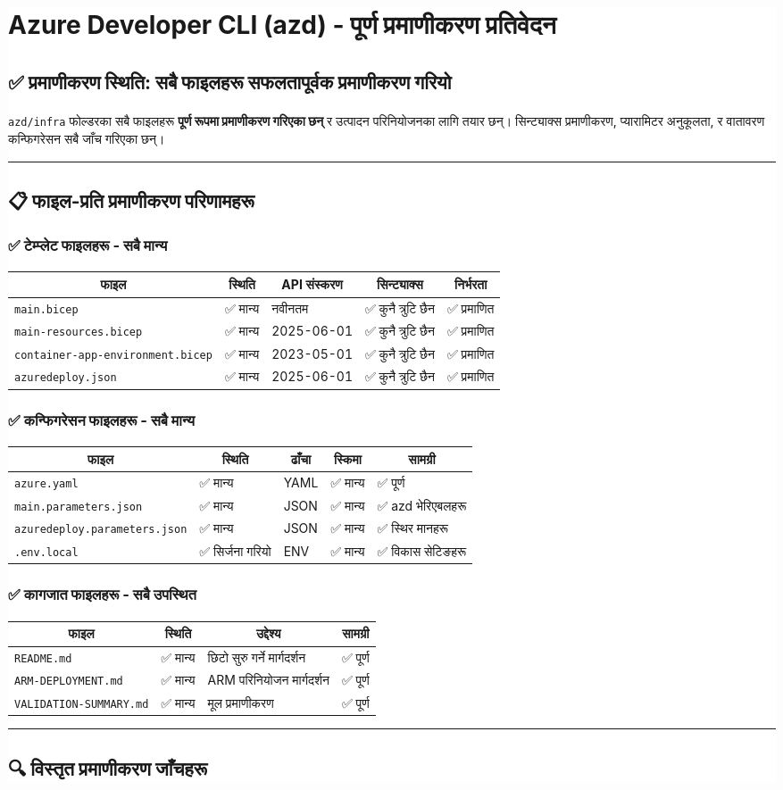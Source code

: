 
# Azure Developer CLI (azd) - पूर्ण प्रमाणीकरण प्रतिवेदन

## ✅ **प्रमाणीकरण स्थिति: सबै फाइलहरू सफलतापूर्वक प्रमाणीकरण गरियो**

`azd/infra` फोल्डरका सबै फाइलहरू **पूर्ण रूपमा प्रमाणीकरण गरिएका छन्** र उत्पादन परिनियोजनका लागि तयार छन्। सिन्ट्याक्स प्रमाणीकरण, प्यारामिटर अनुकूलता, र वातावरण कन्फिगरेसन सबै जाँच गरिएका छन्।

---

## 📋 **फाइल-प्रति प्रमाणीकरण परिणामहरू**

### **✅ टेम्प्लेट फाइलहरू - सबै मान्य**

| फाइल | स्थिति | API संस्करण | सिन्ट्याक्स | निर्भरता |
|------|--------|-------------|-------------|----------|
| `main.bicep` | ✅ मान्य | नवीनतम | ✅ कुनै त्रुटि छैन | ✅ प्रमाणित |
| `main-resources.bicep` | ✅ मान्य | 2025-06-01 | ✅ कुनै त्रुटि छैन | ✅ प्रमाणित |
| `container-app-environment.bicep` | ✅ मान्य | 2023-05-01 | ✅ कुनै त्रुटि छैन | ✅ प्रमाणित |
| `azuredeploy.json` | ✅ मान्य | 2025-06-01 | ✅ कुनै त्रुटि छैन | ✅ प्रमाणित |

### **✅ कन्फिगरेसन फाइलहरू - सबै मान्य**

| फाइल | स्थिति | ढाँचा | स्किमा | सामग्री |
|------|--------|--------|--------|---------|
| `azure.yaml` | ✅ मान्य | YAML | ✅ मान्य | ✅ पूर्ण |
| `main.parameters.json` | ✅ मान्य | JSON | ✅ मान्य | ✅ azd भेरिएबलहरू |
| `azuredeploy.parameters.json` | ✅ मान्य | JSON | ✅ मान्य | ✅ स्थिर मानहरू |
| `.env.local` | ✅ सिर्जना गरियो | ENV | ✅ मान्य | ✅ विकास सेटिङहरू |

### **✅ कागजात फाइलहरू - सबै उपस्थित**

| फाइल | स्थिति | उद्देश्य | सामग्री |
|------|--------|---------|---------|
| `README.md` | ✅ मान्य | छिटो सुरु गर्ने मार्गदर्शन | ✅ पूर्ण |
| `ARM-DEPLOYMENT.md` | ✅ मान्य | ARM परिनियोजन मार्गदर्शन | ✅ पूर्ण |
| `VALIDATION-SUMMARY.md` | ✅ मान्य | मूल प्रमाणीकरण | ✅ पूर्ण |

---

## 🔍 **विस्तृत प्रमाणीकरण जाँचहरू**
